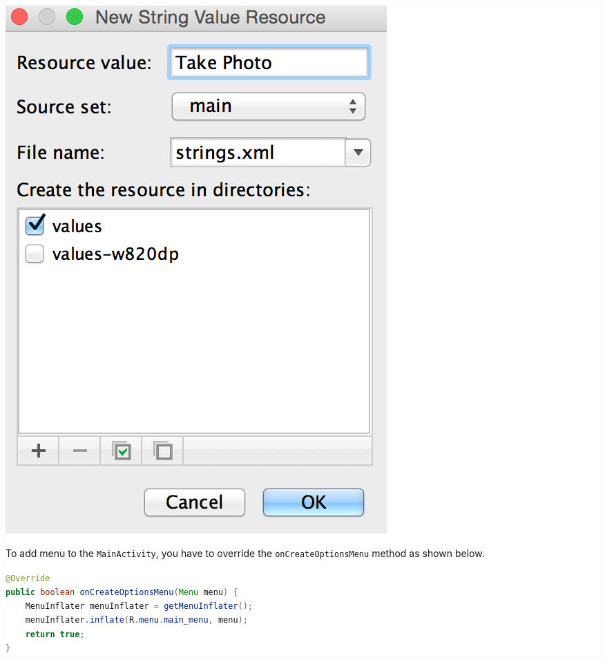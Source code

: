 ![](images/string-resource-popup.png)

To add menu to the `MainActivity`, you have to override the `onCreateOptionsMenu` method as shown below.

```java
@Override
public boolean onCreateOptionsMenu(Menu menu) {
    MenuInflater menuInflater = getMenuInflater();
    menuInflater.inflate(R.menu.main_menu, menu);
    return true;
}
```
